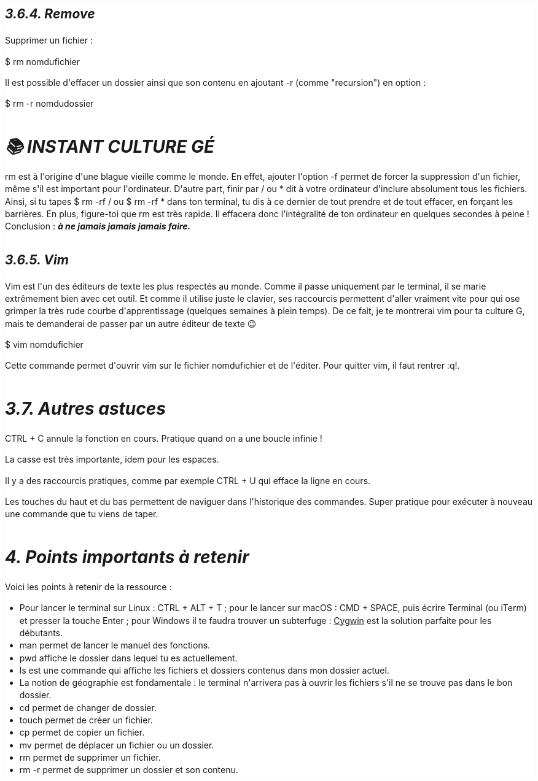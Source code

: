 ## ***3.6.4. Remove***

Supprimer un fichier :

$ rm nomdufichier

Il est possible d'effacer un dossier ainsi que son contenu en ajoutant -r (comme "recursion") en option :

$ rm -r nomdudossier

# ***📚 INSTANT CULTURE GÉ***

rm est à l'origine d'une blague vieille comme le monde. En effet, ajouter l'option -f permet de forcer la suppression d'un fichier, même s'il est important pour l'ordinateur. D'autre part, finir par / ou * dit à votre ordinateur d'inclure absolument tous les fichiers. Ainsi, si tu tapes $ rm -rf / ou $ rm -rf * dans ton terminal, tu dis à ce dernier de tout prendre et de tout effacer, en forçant les barrières. En plus, figure-toi que rm est très rapide. Il effacera donc l'intégralité de ton ordinateur en quelques secondes à peine ! Conclusion : ***à ne jamais jamais jamais faire.***

## ***3.6.5. Vim***

Vim est l'un des éditeurs de texte les plus respectés au monde. Comme il passe uniquement par le terminal, il se marie extrêmement bien avec cet outil. Et comme il utilise juste le clavier, ses raccourcis permettent d'aller vraiment vite pour qui ose grimper la très rude courbe d'apprentissage (quelques semaines à plein temps). De ce fait, je te montrerai vim pour ta culture G, mais te demanderai de passer par un autre éditeur de texte 😉

$ vim nomdufichier

Cette commande permet d'ouvrir vim sur le fichier nomdufichier et de l'éditer. Pour quitter vim, il faut rentrer :q!.

# ***3.7. Autres astuces***

CTRL + C annule la fonction en cours. Pratique quand on a une boucle infinie !

La casse est très importante, idem pour les espaces.

Il y a des raccourcis pratiques, comme par exemple CTRL + U qui efface la ligne en cours.

Les touches du haut et du bas permettent de naviguer dans l'historique des commandes. Super pratique pour exécuter à nouveau une commande que tu viens de taper.

# ***4. Points importants à retenir***

Voici les points à retenir de la ressource :

- Pour lancer le terminal sur Linux : CTRL + ALT + T ; pour le lancer sur macOS : CMD + SPACE, puis écrire Terminal (ou iTerm) et presser la touche Enter ; pour Windows il te faudra trouver un subterfuge : [Cygwin](https://www.youtube.com/watch?v=YogNpgcKY9A&feature=youtu.be) est la solution parfaite pour les débutants.
- man permet de lancer le manuel des fonctions.
- pwd affiche le dossier dans lequel tu es actuellement.
- ls est une commande qui affiche les fichiers et dossiers contenus dans mon dossier actuel.
- La notion de géographie est fondamentale : le terminal n'arrivera pas à ouvrir les fichiers s'il ne se trouve pas dans le bon dossier.
- cd permet de changer de dossier.
- touch permet de créer un fichier.
- cp permet de copier un fichier.
- mv permet de déplacer un fichier ou un dossier.
- rm permet de supprimer un fichier.
- rm -r permet de supprimer un dossier et son contenu.
